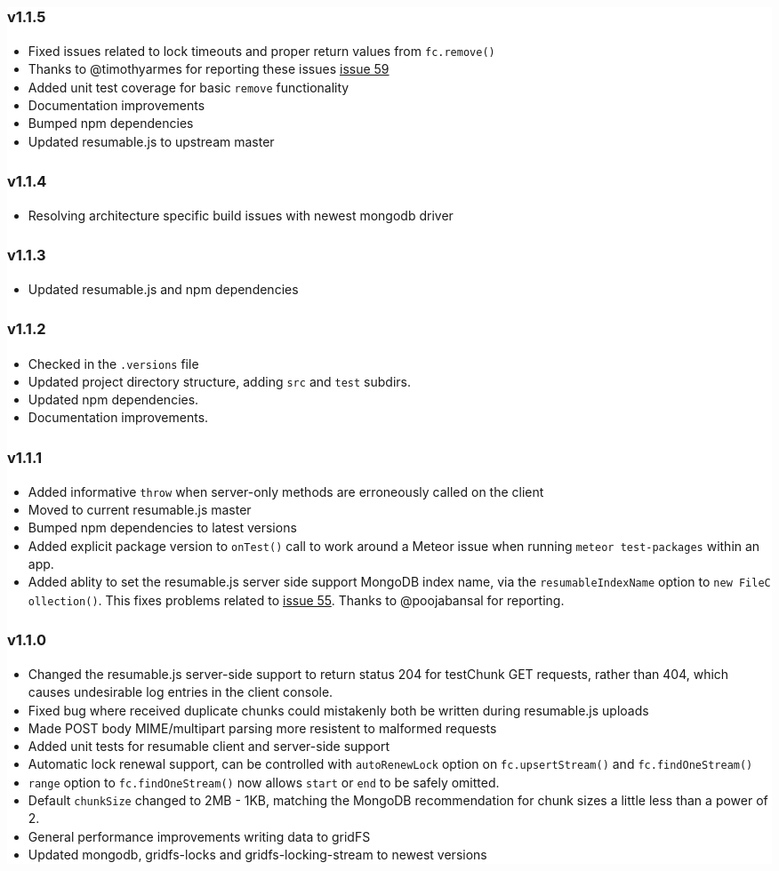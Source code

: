 ### v1.1.5

* Fixed issues related to lock timeouts and proper return values from `fc.remove()`
* Thanks to @timothyarmes for reporting these issues [issue 59](https://github.com/vsivsi/meteor-file-collection/issues/59)
* Added unit test coverage for basic `remove` functionality
* Documentation improvements
* Bumped npm dependencies
* Updated resumable.js to upstream master

### v1.1.4

* Resolving architecture specific build issues with newest mongodb driver

### v1.1.3

* Updated resumable.js and npm dependencies

### v1.1.2

* Checked in the `.versions` file
* Updated project directory structure, adding `src` and `test` subdirs.
* Updated npm dependencies.
* Documentation improvements.

### v1.1.1

* Added informative `throw` when server-only methods are erroneously called on the client
* Moved to current resumable.js master
* Bumped npm dependencies to latest versions
* Added explicit package version to `onTest()` call to work around a Meteor issue when running `meteor test-packages` within an app.
* Added ablity to set the resumable.js server side support MongoDB index name, via the `resumableIndexName` option to `new FileCollection()`. This fixes problems related to [issue 55](https://github.com/vsivsi/meteor-file-collection/issues/55). Thanks to @poojabansal for reporting.

### v1.1.0

* Changed the resumable.js server-side support to return status 204 for testChunk GET requests, rather than 404, which causes undesirable log entries in the client console.
* Fixed bug where received duplicate chunks could mistakenly both be written during resumable.js uploads
* Made POST body MIME/multipart parsing more resistent to malformed requests
* Added unit tests for resumable client and server-side support
* Automatic lock renewal support, can be controlled with `autoRenewLock` option on `fc.upsertStream()` and `fc.findOneStream()`
* `range` option to `fc.findOneStream()` now allows `start` or `end` to be safely omitted.
* Default `chunkSize` changed to 2MB - 1KB, matching the MongoDB recommendation for chunk sizes a little less than a power of 2.
* General performance improvements writing data to gridFS
* Updated mongodb, gridfs-locks and gridfs-locking-stream to newest versions
